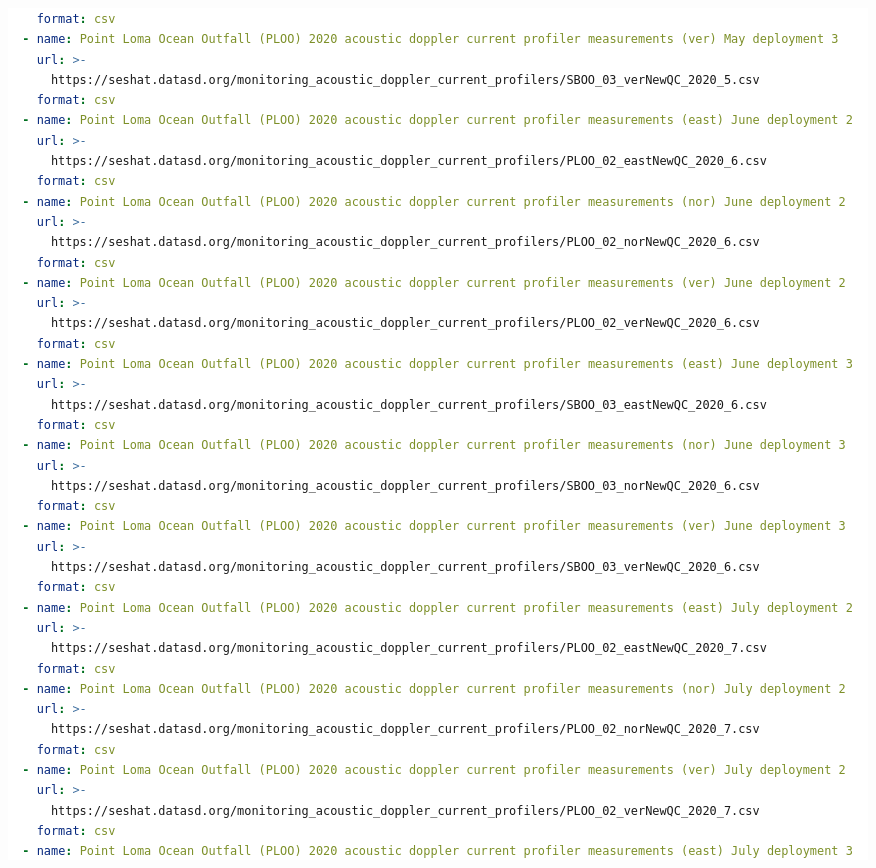 ```yaml
    format: csv
  - name: Point Loma Ocean Outfall (PLOO) 2020 acoustic doppler current profiler measurements (ver) May deployment 3
    url: >-
      https://seshat.datasd.org/monitoring_acoustic_doppler_current_profilers/SBOO_03_verNewQC_2020_5.csv
    format: csv
  - name: Point Loma Ocean Outfall (PLOO) 2020 acoustic doppler current profiler measurements (east) June deployment 2
    url: >-
      https://seshat.datasd.org/monitoring_acoustic_doppler_current_profilers/PLOO_02_eastNewQC_2020_6.csv
    format: csv
  - name: Point Loma Ocean Outfall (PLOO) 2020 acoustic doppler current profiler measurements (nor) June deployment 2
    url: >-
      https://seshat.datasd.org/monitoring_acoustic_doppler_current_profilers/PLOO_02_norNewQC_2020_6.csv
    format: csv
  - name: Point Loma Ocean Outfall (PLOO) 2020 acoustic doppler current profiler measurements (ver) June deployment 2
    url: >-
      https://seshat.datasd.org/monitoring_acoustic_doppler_current_profilers/PLOO_02_verNewQC_2020_6.csv
    format: csv
  - name: Point Loma Ocean Outfall (PLOO) 2020 acoustic doppler current profiler measurements (east) June deployment 3
    url: >-
      https://seshat.datasd.org/monitoring_acoustic_doppler_current_profilers/SBOO_03_eastNewQC_2020_6.csv
    format: csv
  - name: Point Loma Ocean Outfall (PLOO) 2020 acoustic doppler current profiler measurements (nor) June deployment 3
    url: >-
      https://seshat.datasd.org/monitoring_acoustic_doppler_current_profilers/SBOO_03_norNewQC_2020_6.csv
    format: csv
  - name: Point Loma Ocean Outfall (PLOO) 2020 acoustic doppler current profiler measurements (ver) June deployment 3
    url: >-
      https://seshat.datasd.org/monitoring_acoustic_doppler_current_profilers/SBOO_03_verNewQC_2020_6.csv
    format: csv
  - name: Point Loma Ocean Outfall (PLOO) 2020 acoustic doppler current profiler measurements (east) July deployment 2
    url: >-
      https://seshat.datasd.org/monitoring_acoustic_doppler_current_profilers/PLOO_02_eastNewQC_2020_7.csv
    format: csv
  - name: Point Loma Ocean Outfall (PLOO) 2020 acoustic doppler current profiler measurements (nor) July deployment 2
    url: >-
      https://seshat.datasd.org/monitoring_acoustic_doppler_current_profilers/PLOO_02_norNewQC_2020_7.csv
    format: csv
  - name: Point Loma Ocean Outfall (PLOO) 2020 acoustic doppler current profiler measurements (ver) July deployment 2
    url: >-
      https://seshat.datasd.org/monitoring_acoustic_doppler_current_profilers/PLOO_02_verNewQC_2020_7.csv
    format: csv
  - name: Point Loma Ocean Outfall (PLOO) 2020 acoustic doppler current profiler measurements (east) July deployment 3
```